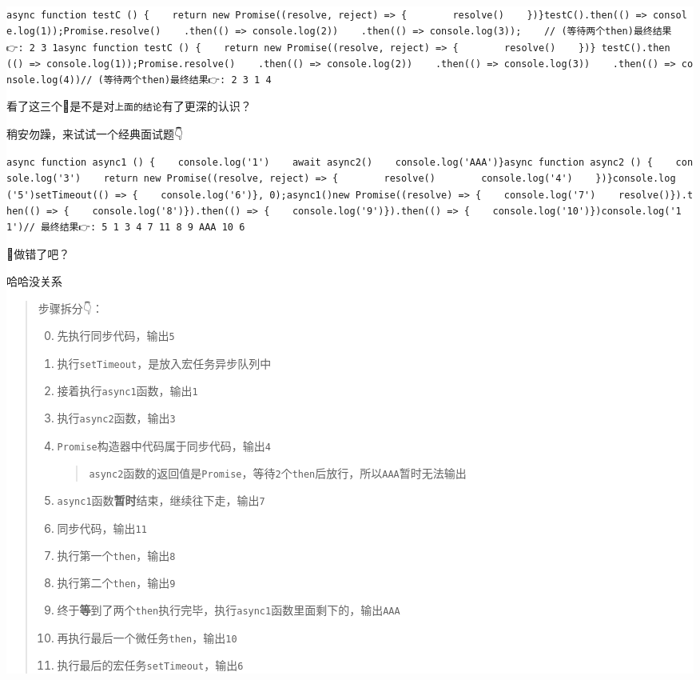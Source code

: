```
async function testC () {    return new Promise((resolve, reject) => {        resolve()    })}testC().then(() => console.log(1));Promise.resolve()    .then(() => console.log(2))    .then(() => console.log(3));    // (等待两个then)最终结果👉: 2 3 1async function testC () {    return new Promise((resolve, reject) => {        resolve()    })} testC().then(() => console.log(1));Promise.resolve()    .then(() => console.log(2))    .then(() => console.log(3))    .then(() => console.log(4))// (等待两个then)最终结果👉: 2 3 1 4
```

看了这三个🌰是不是对`上面的结论`有了更深的认识？

稍安勿躁，来试试一个经典面试题👇

```
async function async1 () {    console.log('1')    await async2()    console.log('AAA')}async function async2 () {    console.log('3')    return new Promise((resolve, reject) => {        resolve()        console.log('4')    })}console.log('5')setTimeout(() => {    console.log('6')}, 0);async1()new Promise((resolve) => {    console.log('7')    resolve()}).then(() => {    console.log('8')}).then(() => {    console.log('9')}).then(() => {    console.log('10')})console.log('11')// 最终结果👉: 5 1 3 4 7 11 8 9 AAA 10 6
```

👀做错了吧？

哈哈没关系

> 步骤拆分👇：
> 
> 0.  先执行同步代码，输出`5`
>     
> 1.  执行`setTimeout`，是放入宏任务异步队列中
>     
> 2.  接着执行`async1`函数，输出`1`
>     
> 3.  执行`async2`函数，输出`3`
>     
> 4.  `Promise`构造器中代码属于同步代码，输出`4`
>     
>     > `async2`函数的返回值是`Promise`，等待`2`个`then`后放行，所以`AAA`暂时无法输出
>     
> 5.  `async1`函数**暂时**结束，继续往下走，输出`7`
>     
> 6.  同步代码，输出`11`
>     
> 7.  执行第一个`then`，输出`8`
>     
> 8.  执行第二个`then`，输出`9`
>     
> 9.  终于**等**到了两个`then`执行完毕，执行`async1`函数里面剩下的，输出`AAA`
>     
> 10.  再执行最后一个微任务`then`，输出`10`
>     
> 11.  执行最后的宏任务`setTimeout`，输出`6`
>     
